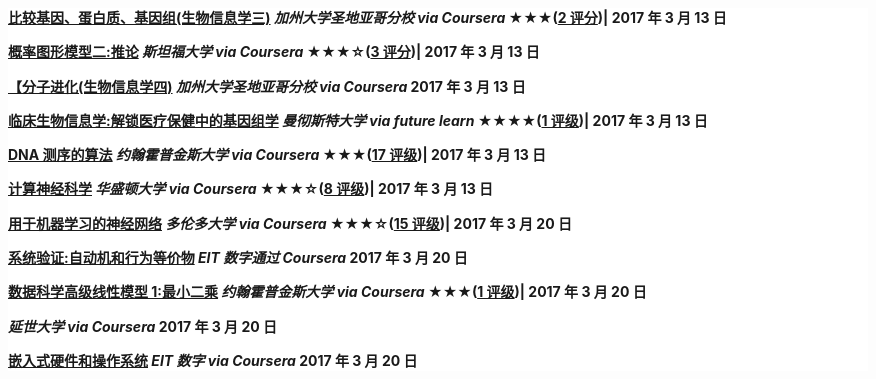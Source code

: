 ****[**比较基因、蛋白质、基因组(生物信息学三)**](https://www.classcentral.com/mooc/3291/coursera-comparing-genes-proteins-and-genomes-bioinformatics-iii)
*加州大学圣地亚哥分校 via Coursera*
★★★([2 评分](https://www.classcentral.com/mooc/3291/coursera-comparing-genes-proteins-and-genomes-bioinformatics-iii#reviews))| 2017 年 3 月 13 日****

****[**概率图形模型二:推论**](https://www.classcentral.com/mooc/7292/coursera-probabilistic-graphical-models-2-inference)
*斯坦福大学 via Coursera*
★★★☆([3 评分](https://www.classcentral.com/mooc/7292/coursera-probabilistic-graphical-models-2-inference#reviews))| 2017 年 3 月 13 日****

****[**【分子进化(生物信息学四)**](https://www.classcentral.com/mooc/3555/coursera-molecular-evolution-bioinformatics-iv)
*加州大学圣地亚哥分校 via Coursera*
2017 年 3 月 13 日****

****[**临床生物信息学:解锁医疗保健中的基因组学**](https://www.classcentral.com/mooc/5661/futurelearn-clinical-bioinformatics-unlocking-genomics-in-healthcare)
*曼彻斯特大学 via future learn*
★★★★([1 评级](https://www.classcentral.com/mooc/5661/futurelearn-clinical-bioinformatics-unlocking-genomics-in-healthcare#reviews))| 2017 年 3 月 13 日****

****[**DNA 测序的算法**](https://www.classcentral.com/mooc/3433/coursera-algorithms-for-dna-sequencing)
*约翰霍普金斯大学 via Coursera*
★★★([17 评级](https://www.classcentral.com/mooc/3433/coursera-algorithms-for-dna-sequencing#reviews))| 2017 年 3 月 13 日****

****[**计算神经科学**](https://www.classcentral.com/mooc/449/coursera-computational-neuroscience)
*华盛顿大学 via Coursera*
★★★☆([8 评级](https://www.classcentral.com/mooc/449/coursera-computational-neuroscience#reviews))| 2017 年 3 月 13 日****

****[**用于机器学习的神经网络**](https://www.classcentral.com/mooc/398/coursera-neural-networks-for-machine-learning)
*多伦多大学 via Coursera*
★★★☆([15 评级](https://www.classcentral.com/mooc/398/coursera-neural-networks-for-machine-learning#reviews))| 2017 年 3 月 20 日****

****[**系统验证:自动机和行为等价物**](https://www.classcentral.com/mooc/6825/coursera-system-validation-automata-and-behavioural-equivalences)
*EIT 数字通过 Coursera*
2017 年 3 月 20 日****

****[**数据科学高级线性模型 1:最小二乘**](https://www.classcentral.com/mooc/6180/coursera-advanced-linear-models-for-data-science-1-least-squares)
*约翰霍普金斯大学 via Coursera*
★★★([1 评级](https://www.classcentral.com/mooc/6180/coursera-advanced-linear-models-for-data-science-1-least-squares#reviews))| 2017 年 3 月 20 日****

****[](https://www.classcentral.com/mooc/7338/coursera-hands-on-text-mining-and-analytics) ***延世大学 via Coursera*
2017 年 3 月 20 日******

******[**嵌入式硬件和操作系统**](https://www.classcentral.com/mooc/6826/coursera-embedded-hardware-and-operating-systems)
*EIT 数字 via Coursera*
2017 年 3 月 20 日******
